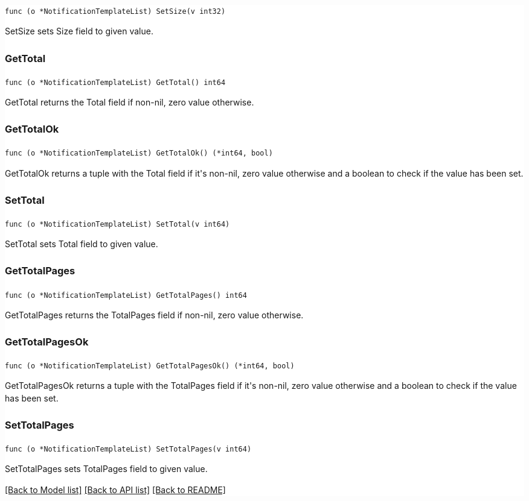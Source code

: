 `func (o *NotificationTemplateList) SetSize(v int32)`

SetSize sets Size field to given value.


### GetTotal

`func (o *NotificationTemplateList) GetTotal() int64`

GetTotal returns the Total field if non-nil, zero value otherwise.

### GetTotalOk

`func (o *NotificationTemplateList) GetTotalOk() (*int64, bool)`

GetTotalOk returns a tuple with the Total field if it's non-nil, zero value otherwise
and a boolean to check if the value has been set.

### SetTotal

`func (o *NotificationTemplateList) SetTotal(v int64)`

SetTotal sets Total field to given value.


### GetTotalPages

`func (o *NotificationTemplateList) GetTotalPages() int64`

GetTotalPages returns the TotalPages field if non-nil, zero value otherwise.

### GetTotalPagesOk

`func (o *NotificationTemplateList) GetTotalPagesOk() (*int64, bool)`

GetTotalPagesOk returns a tuple with the TotalPages field if it's non-nil, zero value otherwise
and a boolean to check if the value has been set.

### SetTotalPages

`func (o *NotificationTemplateList) SetTotalPages(v int64)`

SetTotalPages sets TotalPages field to given value.



[[Back to Model list]](../README.md#documentation-for-models) [[Back to API list]](../README.md#documentation-for-api-endpoints) [[Back to README]](../README.md)


